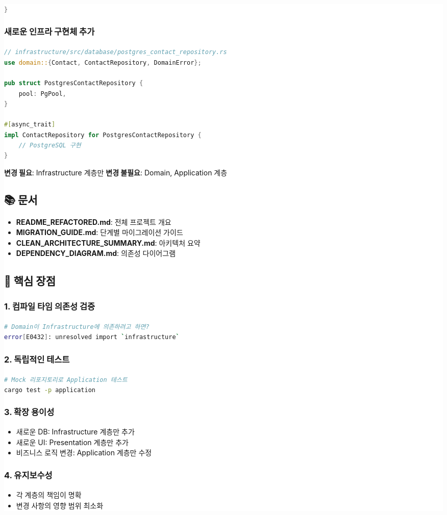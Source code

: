 ```rust
}
```

### 새로운 인프라 구현체 추가

```rust
// infrastructure/src/database/postgres_contact_repository.rs
use domain::{Contact, ContactRepository, DomainError};

pub struct PostgresContactRepository {
    pool: PgPool,
}

#[async_trait]
impl ContactRepository for PostgresContactRepository {
    // PostgreSQL 구현
}
```

**변경 필요**: Infrastructure 계층만
**변경 불필요**: Domain, Application 계층

## 📚 문서

- **README_REFACTORED.md**: 전체 프로젝트 개요
- **MIGRATION_GUIDE.md**: 단계별 마이그레이션 가이드
- **CLEAN_ARCHITECTURE_SUMMARY.md**: 아키텍처 요약
- **DEPENDENCY_DIAGRAM.md**: 의존성 다이어그램

## 🎯 핵심 장점

### 1. 컴파일 타임 의존성 검증
```bash
# Domain이 Infrastructure에 의존하려고 하면?
error[E0432]: unresolved import `infrastructure`
```

### 2. 독립적인 테스트
```bash
# Mock 리포지토리로 Application 테스트
cargo test -p application
```

### 3. 확장 용이성
- 새로운 DB: Infrastructure 계층만 추가
- 새로운 UI: Presentation 계층만 추가
- 비즈니스 로직 변경: Application 계층만 수정

### 4. 유지보수성
- 각 계층의 책임이 명확
- 변경 사항의 영향 범위 최소화
